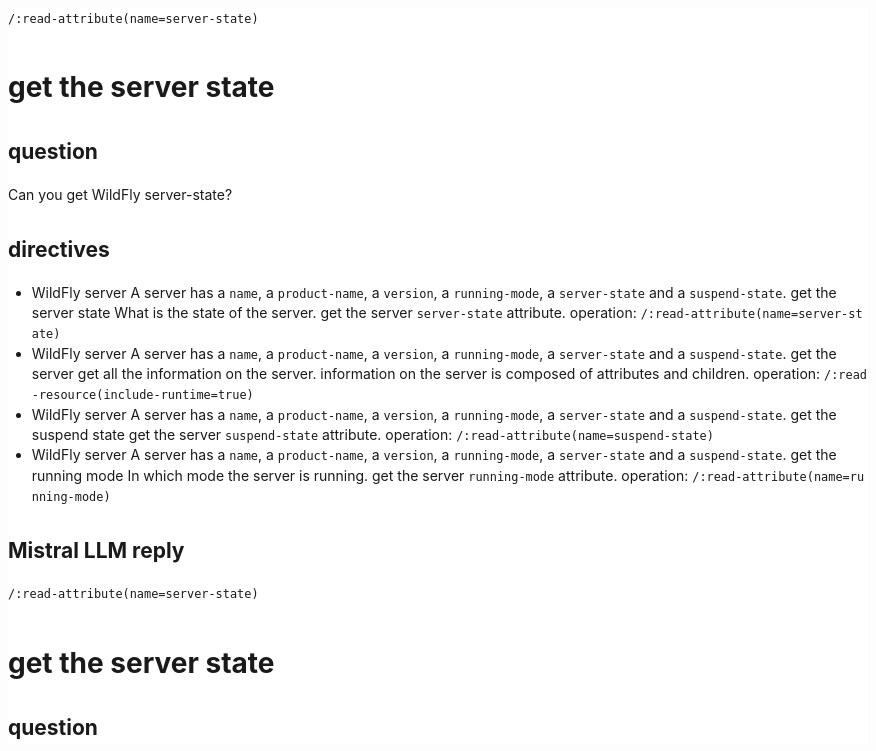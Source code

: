 ```shell
/:read-attribute(name=server-state)
```

# get the server state

## question

Can you get WildFly server-state?

## directives

* WildFly server
A server has a `name`, a `product-name`, a `version`, a `running-mode`, a `server-state` and a `suspend-state`.
get the server state
What is the state of the server.
get the server `server-state` attribute.
operation: `/:read-attribute(name=server-state)`
* WildFly server
A server has a `name`, a `product-name`, a `version`, a `running-mode`, a `server-state` and a `suspend-state`.
get the server
get all the information on the server.
information on the server is composed of attributes and children.
operation: `/:read-resource(include-runtime=true)`
* WildFly server
A server has a `name`, a `product-name`, a `version`, a `running-mode`, a `server-state` and a `suspend-state`.
get the suspend state
get the server `suspend-state` attribute.
operation: `/:read-attribute(name=suspend-state)`
* WildFly server
A server has a `name`, a `product-name`, a `version`, a `running-mode`, a `server-state` and a `suspend-state`.
get the running mode
In which mode the server is running.
get the server `running-mode` attribute.
operation: `/:read-attribute(name=running-mode)`
## Mistral LLM reply

```
/:read-attribute(name=server-state)
```

# get the server state

## question
